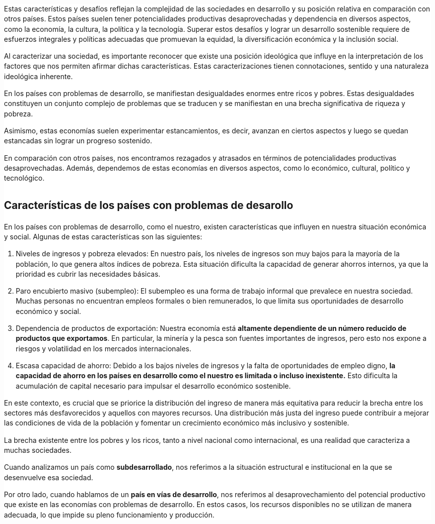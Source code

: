 Estas características y desafíos reflejan la complejidad de las sociedades en desarrollo y su posición relativa en comparación con otros países. Estos países suelen tener potencialidades productivas desaprovechadas y dependencia en diversos aspectos, como la economía, la cultura, la política y la tecnología. Superar estos desafíos y lograr un desarrollo sostenible requiere de esfuerzos integrales y políticas adecuadas que promuevan la equidad, la diversificación económica y la inclusión social.

Al caracterizar una sociedad, es importante reconocer que existe una posición ideológica que influye en la interpretación de los factores que nos permiten afirmar dichas características. Estas caracterizaciones tienen connotaciones, sentido y una naturaleza ideológica inherente.

En los países con problemas de desarrollo, se manifiestan desigualdades enormes entre ricos y pobres. Estas desigualdades constituyen un conjunto complejo de problemas que se traducen y se manifiestan en una brecha significativa de riqueza y pobreza.

Asimismo, estas economías suelen experimentar estancamientos, es decir, avanzan en ciertos aspectos y luego se quedan estancadas sin lograr un progreso sostenido.

En comparación con otros países, nos encontramos rezagados y atrasados en términos de potencialidades productivas desaprovechadas. Además, dependemos de estas economías en diversos aspectos, como lo económico, cultural, político y tecnológico.

## Características de los países con problemas de desarollo

En los países con problemas de desarrollo, como el nuestro, existen características que influyen en nuestra situación económica y social. Algunas de estas características son las siguientes:

1.  Niveles de ingresos y pobreza elevados: En nuestro país, los niveles de ingresos son muy bajos para la mayoría de la población, lo que genera altos índices de pobreza. Esta situación dificulta la capacidad de generar ahorros internos, ya que la prioridad es cubrir las necesidades básicas.

2.  Paro encubierto masivo (subempleo): El subempleo es una forma de trabajo informal que prevalece en nuestra sociedad. Muchas personas no encuentran empleos formales o bien remunerados, lo que limita sus oportunidades de desarrollo económico y social.

3.  Dependencia de productos de exportación: Nuestra economía está **altamente dependiente de un número reducido de productos que exportamos**. En particular, la minería y la pesca son fuentes importantes de ingresos, pero esto nos expone a riesgos y volatilidad en los mercados internacionales.

4.  Escasa capacidad de ahorro: Debido a los bajos niveles de ingresos y la falta de oportunidades de empleo digno, **la capacidad de ahorro en los países en desarrollo como el nuestro es limitada o incluso inexistente.** Esto dificulta la acumulación de capital necesario para impulsar el desarrollo económico sostenible.

En este contexto, es crucial que se priorice la distribución del ingreso de manera más equitativa para reducir la brecha entre los sectores más desfavorecidos y aquellos con mayores recursos. Una distribución más justa del ingreso puede contribuir a mejorar las condiciones de vida de la población y fomentar un crecimiento económico más inclusivo y sostenible.

La brecha existente entre los pobres y los ricos, tanto a nivel nacional como internacional, es una realidad que caracteriza a muchas sociedades.

Cuando analizamos un país como **subdesarrollado**, nos referimos a la situación estructural e institucional en la que se desenvuelve esa sociedad.

Por otro lado, cuando hablamos de un **país en vías de desarrollo**, nos referimos al desaprovechamiento del potencial productivo que existe en las economías con problemas de desarrollo. En estos casos, los recursos disponibles no se utilizan de manera adecuada, lo que impide su pleno funcionamiento y producción.
